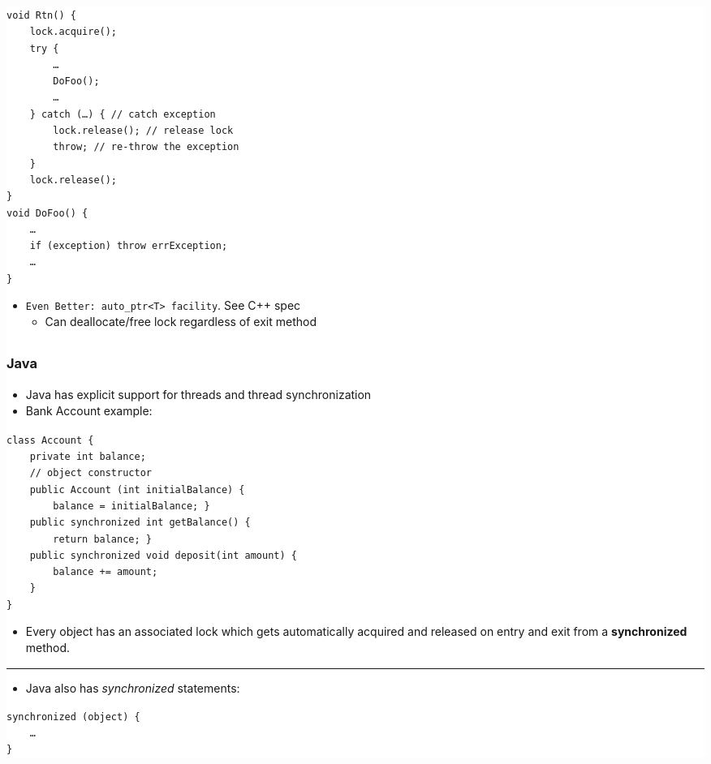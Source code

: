 
```
void Rtn() {
    lock.acquire();
    try {
        …
        DoFoo();
        …
    } catch (…) { // catch exception
        lock.release(); // release lock
        throw; // re-throw the exception
    }
    lock.release();
}
void DoFoo() {
    …
    if (exception) throw errException;
    …
}
```

- `Even Better: auto_ptr<T> facility`. See C++ spec
    - Can deallocate/free lock regardless of exit method

<h2 id="d52387880e1ea22817a72d3759213819"></h2>

### Java

- Java has explicit support for threads and thread synchronization
- Bank Account example:

```
class Account {
    private int balance;
    // object constructor
    public Account (int initialBalance) {
        balance = initialBalance; }
    public synchronized int getBalance() {
        return balance; }
    public synchronized void deposit(int amount) {
        balance += amount; 
    } 
}
```

- Every object has an associated lock which gets automatically acquired and released on entry and exit from a **synchronized** method.

---

- Java also has *synchronized* statements:

```
synchronized (object) {
    …
}
```
